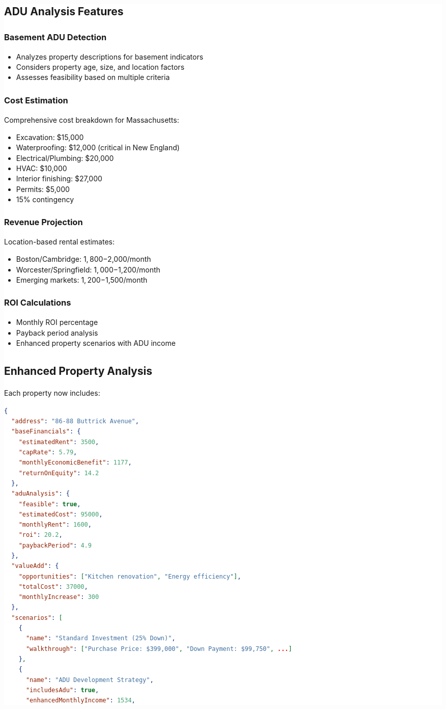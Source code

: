 ## ADU Analysis Features

### Basement ADU Detection
- Analyzes property descriptions for basement indicators
- Considers property age, size, and location factors
- Assesses feasibility based on multiple criteria

### Cost Estimation
Comprehensive cost breakdown for Massachusetts:
- Excavation: $15,000
- Waterproofing: $12,000 (critical in New England)
- Electrical/Plumbing: $20,000
- HVAC: $10,000
- Interior finishing: $27,000
- Permits: $5,000
- 15% contingency

### Revenue Projection
Location-based rental estimates:
- Boston/Cambridge: $1,800-$2,000/month
- Worcester/Springfield: $1,000-$1,200/month
- Emerging markets: $1,200-$1,500/month

### ROI Calculations
- Monthly ROI percentage
- Payback period analysis
- Enhanced property scenarios with ADU income

## Enhanced Property Analysis

Each property now includes:

```json
{
  "address": "86-88 Buttrick Avenue",
  "baseFinancials": {
    "estimatedRent": 3500,
    "capRate": 5.79,
    "monthlyEconomicBenefit": 1177,
    "returnOnEquity": 14.2
  },
  "aduAnalysis": {
    "feasible": true,
    "estimatedCost": 95000,
    "monthlyRent": 1600,
    "roi": 20.2,
    "paybackPeriod": 4.9
  },
  "valueAdd": {
    "opportunities": ["Kitchen renovation", "Energy efficiency"],
    "totalCost": 37000,
    "monthlyIncrease": 300
  },
  "scenarios": [
    {
      "name": "Standard Investment (25% Down)",
      "walkthrough": ["Purchase Price: $399,000", "Down Payment: $99,750", ...]
    },
    {
      "name": "ADU Development Strategy", 
      "includesAdu": true,
      "enhancedMonthlyIncome": 1534,
```